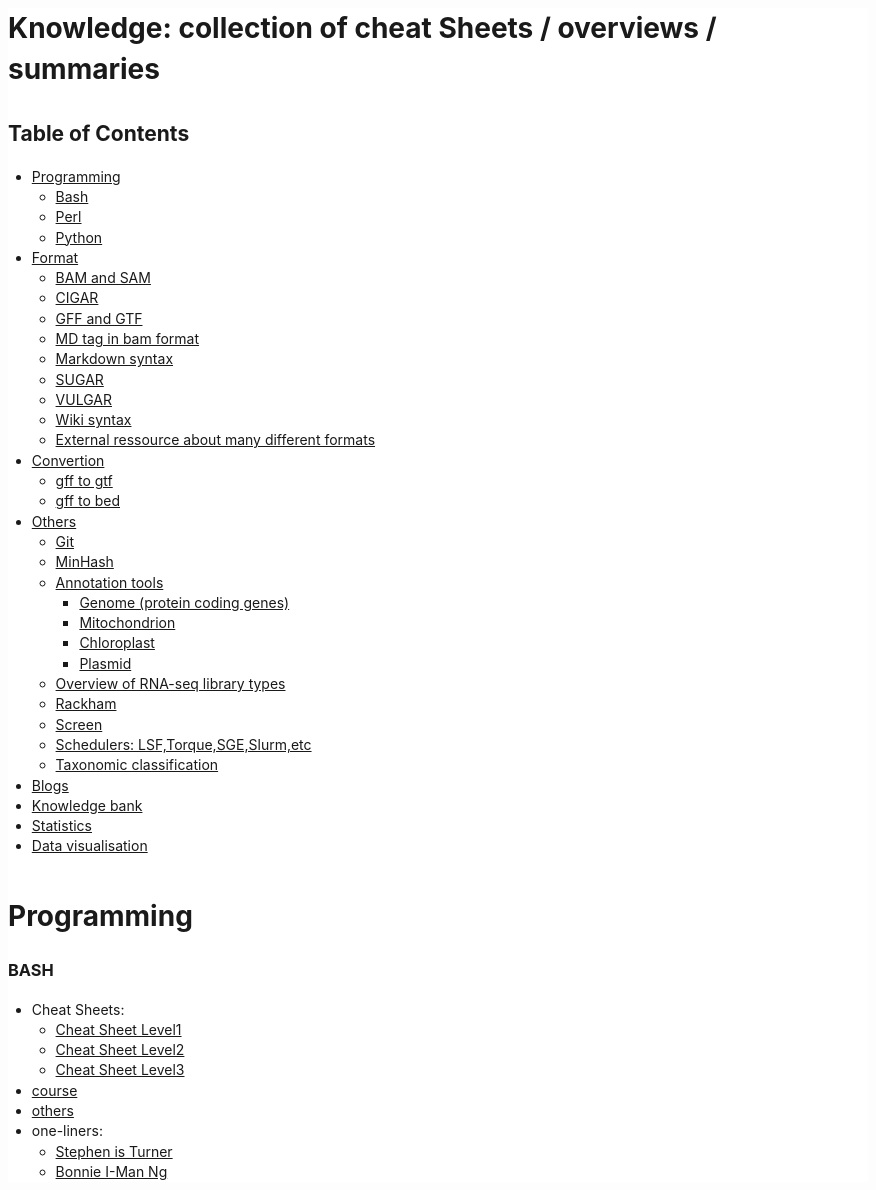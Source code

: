 
Knowledge: collection of cheat Sheets / overviews / summaries 
===========================


## Table of Contents  

* [Programming](#programming)  
    * [Bash](#bash)
    * [Perl](#perl)
    * [Python](#python)
* [Format](#format)
    * [BAM and SAM](#bam-and-sam)
    * [CIGAR](#cigar)
    * [GFF and GTF](#gff-and-gtf)
    * [MD tag in bam format](#md-tag-in-bam-format)
    * [Markdown syntax](#markdown-syntax)
    * [SUGAR](#sugar)
    * [VULGAR](#vulgar)
    * [Wiki syntax](#wiki-syntax)
    * [External ressource about many different formats](#external-ressource-about-many-different-formats)
 * [Convertion](#convertion)
    * [gff to gtf](#gff-to-gtf)
    * [gff to bed](#gff-to-bed)
 * [Others](#others)
    * [Git](#git)
    * [MinHash](#minhash)
    * [Annotation tools](#annotation-tools)
        * [Genome (protein coding genes)](#genome-protein-coding-genes)
        * [Mitochondrion](#mitochondrion)
        * [Chloroplast](#chloroplast)
        * [Plasmid](#plasmid)
    * [Overview of RNA-seq library types](#overview-of-rna-seq-library-types)
    * [Rackham](#rackham)
    * [Screen](#screen)
    * [Schedulers: LSF,Torque,SGE,Slurm,etc](#schedulers-lsftorquesgeslurmetc)
    * [Taxonomic classification](taxonomic-classification)
 * [Blogs](#blogs)
 * [Knowledge bank](#knowledge-bank)
 * [Statistics](#statistics)
 * [Data visualisation](#data-visualisation )
 
# Programming

### BASH  
 * Cheat Sheets:  
    * [Cheat Sheet Level1](https://github.com/NBISweden/GAAS/blob/master/annotation/knowledge/Bash_cheat_sheet_level1.pdf)
    * [Cheat Sheet Level2](https://github.com/NBISweden/GAAS/blob/master/annotation/knowledge/Bash_cheat_sheet_level2.pdf) 
    * [Cheat Sheet Level3](https://github.com/NBISweden/GAAS/blob/master/annotation/knowledge/Bash_cheat_sheet_level3.pdf)   
 * [course](https://github.com/NBISweden/GAAS/blob/master/annotation/knowledge/Bash_lecture.pdf)  
 * [others](bash_other.md)  
 * one-liners:  
    * [Stephen is Turner](https://github.com/stephenturner/oneliners)
    * [Bonnie I-Man Ng](https://github.com/onceupon/Bash-Oneliner)
